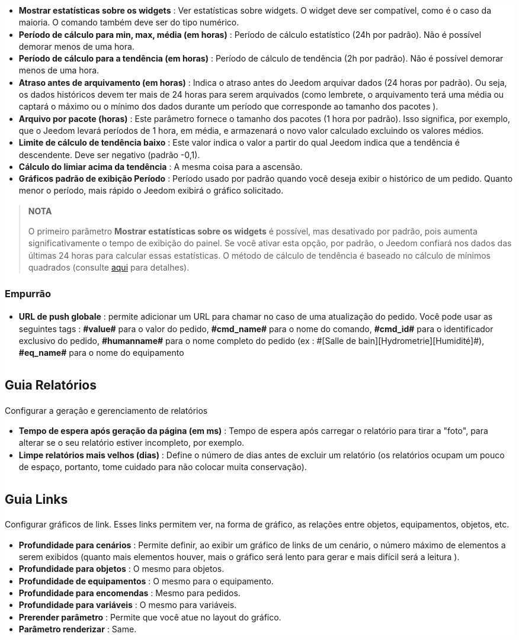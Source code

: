 - **Mostrar estatísticas sobre os widgets** : Ver estatísticas sobre widgets. O widget deve ser compatível, como é o caso da maioria. O comando também deve ser do tipo numérico.
- **Período de cálculo para min, max, média (em horas)** : Período de cálculo estatístico (24h por padrão). Não é possível demorar menos de uma hora.
- **Período de cálculo para a tendência (em horas)** : Período de cálculo de tendência (2h por padrão). Não é possível demorar menos de uma hora.
- **Atraso antes de arquivamento (em horas)** : Indica o atraso antes do Jeedom arquivar dados (24 horas por padrão). Ou seja, os dados históricos devem ter mais de 24 horas para serem arquivados (como lembrete, o arquivamento terá uma média ou captará o máximo ou o mínimo dos dados durante um período que corresponde ao tamanho dos pacotes ).
- **Arquivo por pacote (horas)** : Este parâmetro fornece o tamanho dos pacotes (1 hora por padrão). Isso significa, por exemplo, que o Jeedom levará períodos de 1 hora, em média, e armazenará o novo valor calculado excluindo os valores médios.
- **Limite de cálculo de tendência baixo** : Este valor indica o valor a partir do qual Jeedom indica que a tendência é descendente. Deve ser negativo (padrão -0,1).
- **Cálculo do limiar acima da tendência** : A mesma coisa para a ascensão.
- **Gráficos padrão de exibição Período** : Período usado por padrão quando você deseja exibir o histórico de um pedido. Quanto menor o período, mais rápido o Jeedom exibirá o gráfico solicitado.

> **NOTA**
>
> O primeiro parâmetro **Mostrar estatísticas sobre os widgets** é possível, mas desativado por padrão, pois aumenta significativamente o tempo de exibição do painel. Se você ativar esta opção, por padrão, o Jeedom confiará nos dados das últimas 24 horas para calcular essas estatísticas.
> O método de cálculo de tendência é baseado no cálculo de mínimos quadrados (consulte [aqui](https://fr.wikipedia.org/wiki/M%C3%A9thode_des_moindres_carr%C3%A9s) para detalhes).

### Empurrão

- **URL  de push globale** : permite adicionar um URL para chamar no caso de uma atualização do pedido. Você pode usar as seguintes tags :
**\#value\#** para o valor do pedido, **\#cmd\_name\#** para o nome do comando,
**\#cmd\_id\#** para o identificador exclusivo do pedido,
**\#humanname\#** para o nome completo do pedido (ex : \#\[Salle de bain\]\[Hydrometrie\]\[Humidité\]\#),
**\#eq_name\#** para o nome do equipamento

## Guia Relatórios

Configurar a geração e gerenciamento de relatórios

- **Tempo de espera após geração da página (em ms)** : Tempo de espera após carregar o relatório para tirar a "foto", para alterar se o seu relatório estiver incompleto, por exemplo.
- **Limpe relatórios mais velhos (dias)** : Define o número de dias antes de excluir um relatório (os relatórios ocupam um pouco de espaço, portanto, tome cuidado para não colocar muita conservação).

## Guia Links

Configurar gráficos de link. Esses links permitem ver, na forma de gráfico, as relações entre objetos, equipamentos, objetos, etc.

- **Profundidade para cenários** : Permite definir, ao exibir um gráfico de links de um cenário, o número máximo de elementos a serem exibidos (quanto mais elementos houver, mais o gráfico será lento para gerar e mais difícil será a leitura ).
- **Profundidade para objetos** : O mesmo para objetos.
- **Profundidade de equipamentos** : O mesmo para o equipamento.
- **Profundidade para encomendas** : Mesmo para pedidos.
- **Profundidade para variáveis** : O mesmo para variáveis.
- **Prerender parâmetro** : Permite que você atue no layout do gráfico.
- **Parâmetro renderizar** : Same.
